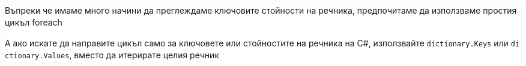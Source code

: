 Въпреки че имаме много начини да преглеждаме ключовите стойности на речника, предпочитаме да използваме простия цикъл foreach 

А ако искате да направите цикъл само за ключовете или стойностите на речника на C#, използвайте `dictionary.Keys` или `dictionary.Values`, вместо да итерирате целия речник 







